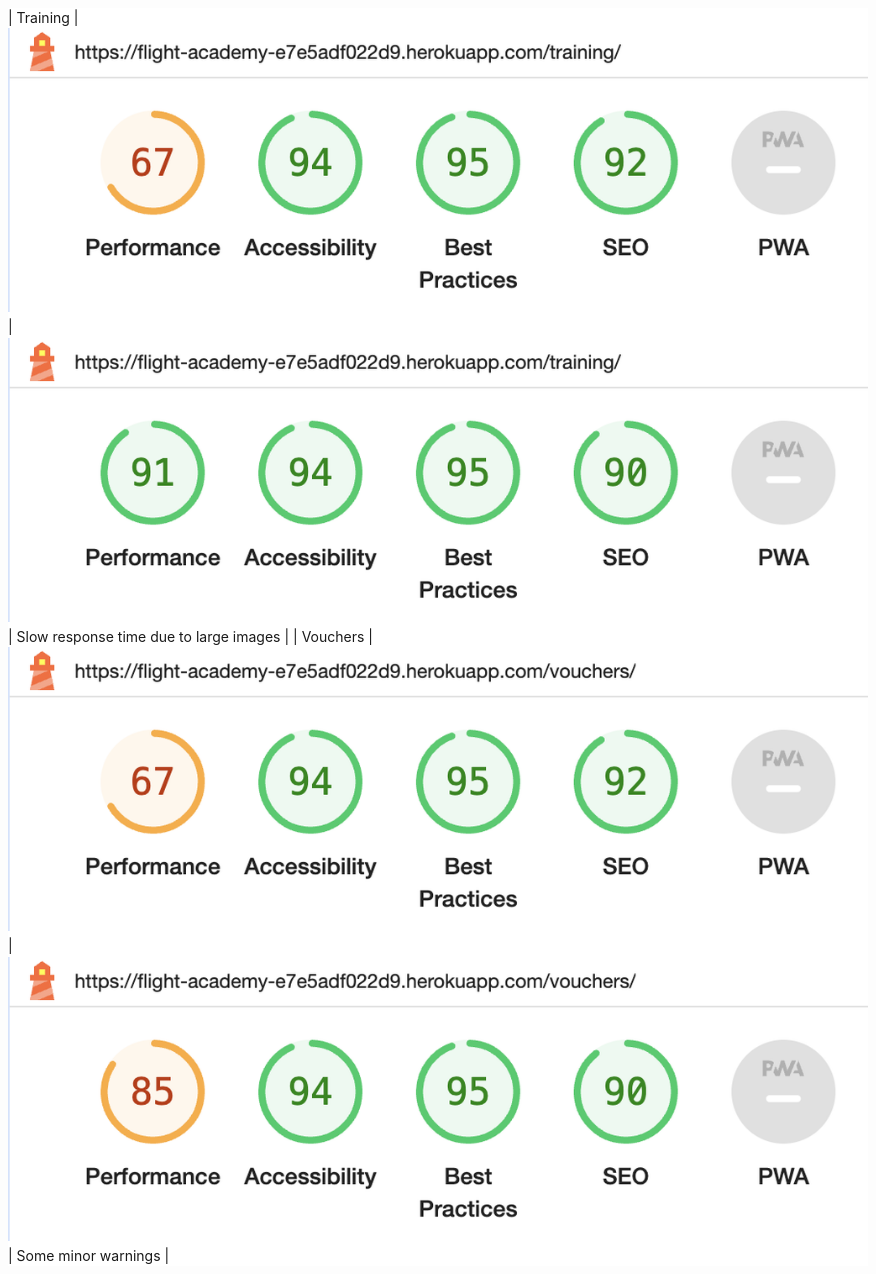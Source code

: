 | Training | ![screenshot](documentation/lighthouse-mobile-training.png) | ![screenshot](documentation/lighthouse-desktop-training.png) | Slow response time due to large images |
| Vouchers | ![screenshot](documentation/lighthouse-mobile-vouchers.png) | ![screenshot](documentation/lighthouse-desktop-vouchers.png) | Some minor warnings |